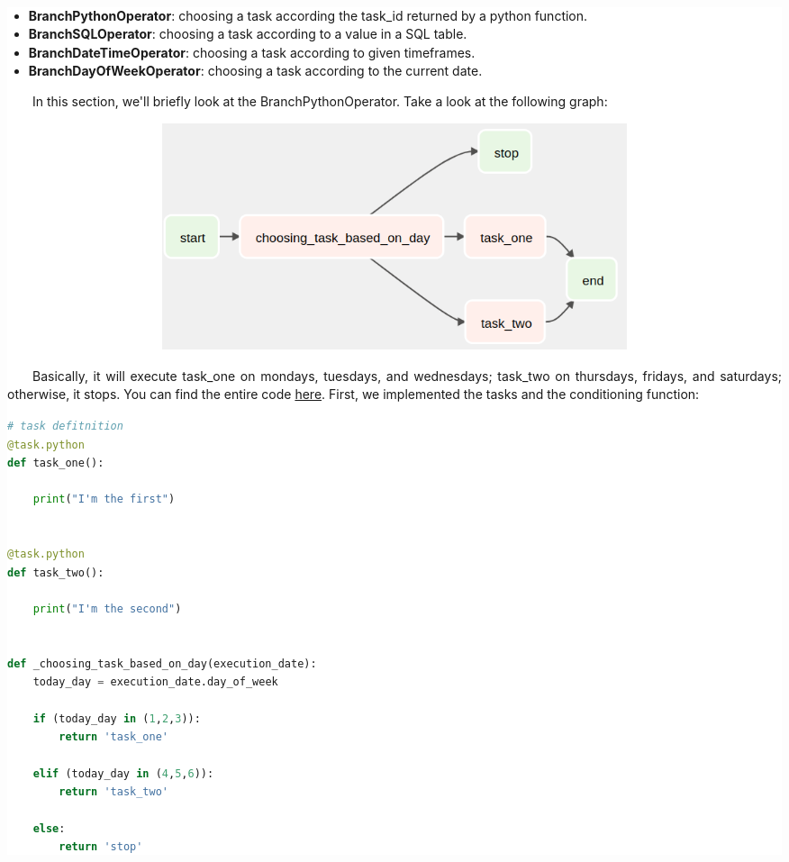 - **BranchPythonOperator**: choosing a task according the task_id returned by a python function.
- **BranchSQLOperator**: choosing a task according to a value in a SQL table.
- **BranchDateTimeOperator**: choosing a task according to given timeframes.
- **BranchDayOfWeekOperator**: choosing a task according to the current date.

<p align="justify">
&ensp;&ensp;&ensp;&ensp;In this section, we'll briefly look at the BranchPythonOperator. Take a look at the following graph:
</p>

<p align='center'>
<img src="../images/branching.png" alt="drawing" width="60%"/>
</p>

<p align="justify">
&ensp;&ensp;&ensp;&ensp;Basically, it will execute task_one on mondays, tuesdays, and wednesdays; task_two on thursdays, fridays, and saturdays; otherwise, it stops. You can find the entire code <a href="https://github.com/KattsonBastos/astro-airflow-certification/blob/main/dag_authoring/astro/dags/branching_operator_example.py
">here</a>. First, we implemented the tasks and the conditioning function:
</p>

```python
# task defitnition
@task.python
def task_one():

    print("I'm the first")


@task.python
def task_two():

    print("I'm the second")


def _choosing_task_based_on_day(execution_date):
    today_day = execution_date.day_of_week

    if (today_day in (1,2,3)):
        return 'task_one'
    
    elif (today_day in (4,5,6)):
        return 'task_two'
    
    else:
        return 'stop'

```